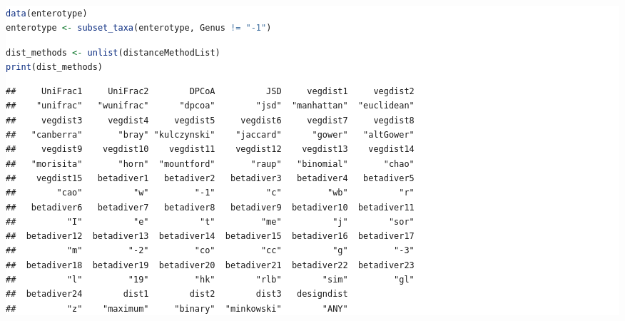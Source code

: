 ``` r
data(enterotype)
enterotype <- subset_taxa(enterotype, Genus != "-1")
```

``` r
dist_methods <- unlist(distanceMethodList)
print(dist_methods)
```

    ##     UniFrac1     UniFrac2        DPCoA          JSD     vegdist1     vegdist2 
    ##    "unifrac"   "wunifrac"      "dpcoa"        "jsd"  "manhattan"  "euclidean" 
    ##     vegdist3     vegdist4     vegdist5     vegdist6     vegdist7     vegdist8 
    ##   "canberra"       "bray" "kulczynski"    "jaccard"      "gower"   "altGower" 
    ##     vegdist9    vegdist10    vegdist11    vegdist12    vegdist13    vegdist14 
    ##   "morisita"       "horn"  "mountford"       "raup"   "binomial"       "chao" 
    ##    vegdist15   betadiver1   betadiver2   betadiver3   betadiver4   betadiver5 
    ##        "cao"          "w"         "-1"          "c"         "wb"          "r" 
    ##   betadiver6   betadiver7   betadiver8   betadiver9  betadiver10  betadiver11 
    ##          "I"          "e"          "t"         "me"          "j"        "sor" 
    ##  betadiver12  betadiver13  betadiver14  betadiver15  betadiver16  betadiver17 
    ##          "m"         "-2"         "co"         "cc"          "g"         "-3" 
    ##  betadiver18  betadiver19  betadiver20  betadiver21  betadiver22  betadiver23 
    ##          "l"         "19"         "hk"        "rlb"        "sim"         "gl" 
    ##  betadiver24        dist1        dist2        dist3   designdist 
    ##          "z"    "maximum"     "binary"  "minkowski"        "ANY"
